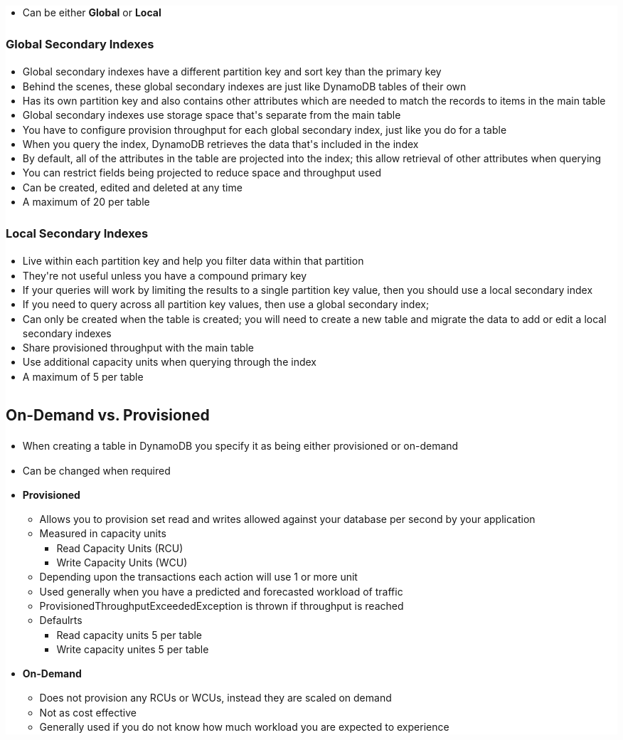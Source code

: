   - Can be either **Global** or **Local**



### Global  Secondary Indexes

- Global secondary indexes have a different partition key and sort key than the primary key
- Behind the scenes, these global secondary indexes are just like DynamoDB tables of their own
- Has its own partition key and also contains other attributes which are needed to match the records to items in the main table
- Global secondary indexes use storage space that's separate from the main table
- You have to configure provision throughput for each global secondary index, just like you do for a table
- When you query the index, DynamoDB retrieves the data that's included in the index
- By default, all of the attributes in the table are projected into the index; this allow retrieval of other attributes when querying
- You can restrict fields being projected to reduce space and throughput used
- Can be created, edited and deleted at any time
- A maximum of 20 per table



### Local Secondary Indexes

- Live within each partition key and help you filter data within that partition
- They're not useful unless you have a compound primary key
- If your queries will work by limiting the results to a single partition key value, then you should use a local secondary index
- If you need to query across all partition key values, then use a global secondary index;
- Can only be created when the table is created; you will need to create a new table and migrate the data to add or edit a local secondary indexes
- Share provisioned throughput with the main table
- Use additional capacity units when querying through the index
- A maximum of 5 per table





## On-Demand vs. Provisioned

- When creating a table in DynamoDB you specify it as being either provisioned or on-demand
- Can be changed when required

- **Provisioned**
  - Allows you to provision set read and writes allowed against your database per second by your application
  - Measured in capacity units
    - Read Capacity Units (RCU)
    - Write Capacity Units (WCU)
  - Depending upon the transactions each action will use 1 or more unit
  - Used generally when you have a predicted and forecasted workload of traffic
  - ProvisionedThroughputExceededException is thrown if throughput is reached
  - Defaulrts
    - Read capacity units 5 per table
    - Write capacity unites 5 per table
- **On-Demand**
  - Does not provision any RCUs or WCUs, instead they are scaled on demand
  - Not as cost effective
  - Generally used if you do not know how much workload you are expected to experience
